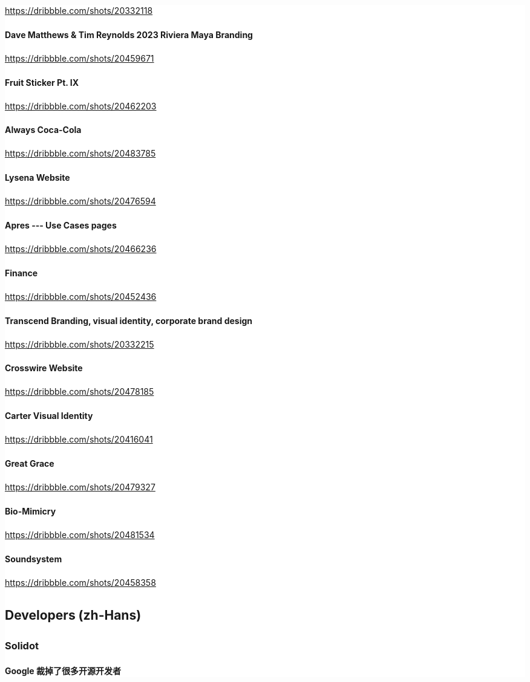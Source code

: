 https://dribbble.com/shots/20332118

#### Dave Matthews & Tim Reynolds 2023 Riviera Maya Branding

https://dribbble.com/shots/20459671

#### Fruit Sticker Pt. IX

https://dribbble.com/shots/20462203

#### Always Coca-Cola

https://dribbble.com/shots/20483785

#### Lysena Website

https://dribbble.com/shots/20476594

#### Apres --- Use Cases pages

https://dribbble.com/shots/20466236

#### Finance

https://dribbble.com/shots/20452436

#### Transcend Branding, visual identity, corporate brand design

https://dribbble.com/shots/20332215

#### Crosswire Website

https://dribbble.com/shots/20478185

#### Carter Visual Identity

https://dribbble.com/shots/20416041

#### Great Grace

https://dribbble.com/shots/20479327

#### Bio-Mimicry

https://dribbble.com/shots/20481534

#### Soundsystem

https://dribbble.com/shots/20458358

## Developers (zh-Hans)

### Solidot

#### Google 裁掉了很多开源开发者
